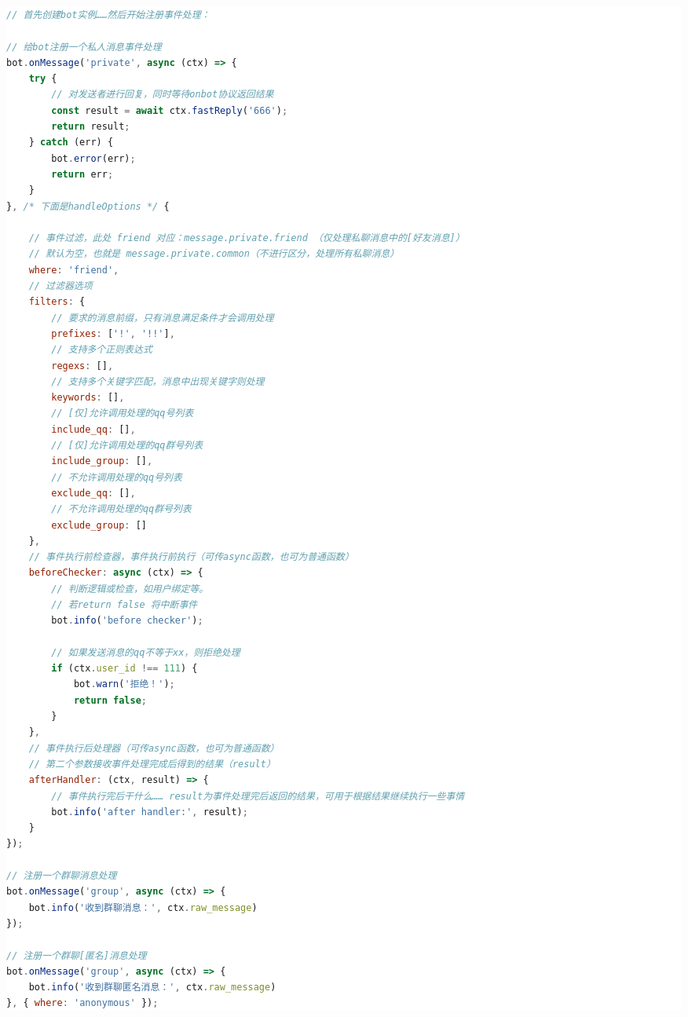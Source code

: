 ```javascript
// 首先创建bot实例……然后开始注册事件处理：

// 给bot注册一个私人消息事件处理
bot.onMessage('private', async (ctx) => {
    try {
        // 对发送者进行回复，同时等待onbot协议返回结果
        const result = await ctx.fastReply('666');
        return result;
    } catch (err) {
        bot.error(err);
        return err;
    }
}, /* 下面是handleOptions */ {

    // 事件过滤，此处 friend 对应：message.private.friend （仅处理私聊消息中的[好友消息]）
    // 默认为空，也就是 message.private.common（不进行区分，处理所有私聊消息）
    where: 'friend',
    // 过滤器选项
    filters: {
        // 要求的消息前缀，只有消息满足条件才会调用处理
        prefixes: ['!', '!!'],
        // 支持多个正则表达式
        regexs: [],
        // 支持多个关键字匹配，消息中出现关键字则处理
        keywords: [],
        // [仅]允许调用处理的qq号列表
        include_qq: [],
        // [仅]允许调用处理的qq群号列表
        include_group: [],
        // 不允许调用处理的qq号列表
        exclude_qq: [],
        // 不允许调用处理的qq群号列表
        exclude_group: []
    },
    // 事件执行前检查器，事件执行前执行（可传async函数，也可为普通函数）
    beforeChecker: async (ctx) => {
        // 判断逻辑或检查，如用户绑定等。
        // 若return false 将中断事件
        bot.info('before checker');

        // 如果发送消息的qq不等于xx，则拒绝处理
        if (ctx.user_id !== 111) {
            bot.warn('拒绝！');
            return false;
        }
    },
    // 事件执行后处理器（可传async函数，也可为普通函数）
    // 第二个参数接收事件处理完成后得到的结果（result）
    afterHandler: (ctx, result) => {
        // 事件执行完后干什么…… result为事件处理完后返回的结果，可用于根据结果继续执行一些事情
        bot.info('after handler:', result);
    }
});

// 注册一个群聊消息处理
bot.onMessage('group', async (ctx) => {
    bot.info('收到群聊消息：', ctx.raw_message)
});

// 注册一个群聊[匿名]消息处理
bot.onMessage('group', async (ctx) => {
    bot.info('收到群聊匿名消息：', ctx.raw_message)
}, { where: 'anonymous' });
```